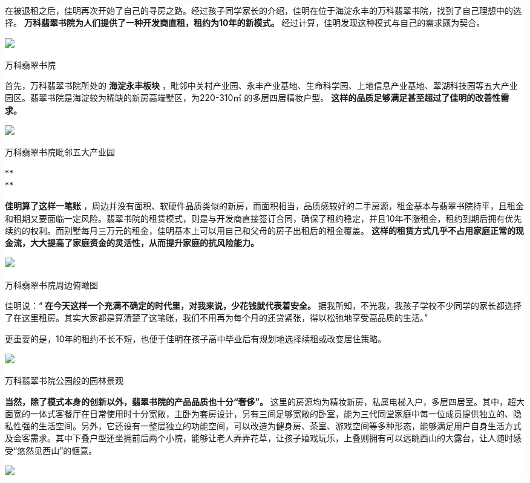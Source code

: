   

在被退租之后，佳明再次开始了自己的寻房之路。经过孩子同学家长的介绍，佳明在位于海淀永丰的万科翡翠书院，找到了自己理想中的选择。
**万科翡翠书院为人们提供了一种开发商直租，租约为10年的新模式。** 经过计算，佳明发现这种模式与自己的需求颇为契合。

  

![](https://mmbiz.qpic.cn/mmbiz_jpg/c2Sib3Mp7pOMCppwGGjeViaGiaMowQYWx079pNqbBibwvuLSmTvEWPN2oJuCxdQLjmB5bVM6Wj5Osn98ZImBOZaGAQ/640?wx_fmt=jpeg&from;=appmsg)

万科翡翠书院

  

首先，万科翡翠书院所处的 **海淀永丰板块**
，毗邻中关村产业园、永丰产业基地、生命科学园、上地信息产业基地、翠湖科技园等五大产业园区。翡翠书院是海淀较为稀缺的新房高端墅区，为220-310㎡
的多层四居精妆户型。 **这样的品质足够满足甚至超过了佳明的改善性需求。**

  

![](https://mmbiz.qpic.cn/mmbiz_jpg/c2Sib3Mp7pOMCppwGGjeViaGiaMowQYWx07yQiavbezbAibk1E4oODMW1VeXPJSpiaKFpcBaz0kNkBsFzTribmOYXAbAg/640?wx_fmt=jpeg&from;=appmsg)

万科翡翠书院毗邻五大产业园

 **  
**

 **佳明算了这样一笔账**
，周边并没有面积、软硬件品质类似的新房，而面积相当，品质感较好的二手房源，租金基本与翡翠书院持平，且租金和租期又要面临一定风险。翡翠书院的租赁模式，则是与开发商直接签订合同，确保了租约稳定，并且10年不涨租金，租约到期后拥有优先续约的权利。而别墅每月三万元的租金，佳明基本上可以用自己和父母的房子出租后的租金覆盖。
**这样的租赁方式几乎不占用家庭正常的现金流，大大提高了家庭资金的灵活性，从而提升家庭的抗风险能力。**

  

![](https://mmbiz.qpic.cn/mmbiz_jpg/c2Sib3Mp7pOMCppwGGjeViaGiaMowQYWx07XLWNkmyT4m56gZTghGHia0nWWCGicyMN3HgQg4SFraw3ggqke6fkHXww/640?wx_fmt=jpeg)

万科翡翠书院周边俯瞰图

  

佳明说：“ **在今天这样一个充满不确定的时代里，对我来说，少花钱就代表着安全。**
据我所知，不光我，我孩子学校不少同学的家长都选择了在这里租房。其实大家都是算清楚了这笔账，我们不用再为每个月的还贷紧张，得以松弛地享受高品质的生活。”

  

更重要的是，10年的租约不长不短，也便于佳明在孩子高中毕业后有规划地选择续租或改变居住策略。

  

![](https://mmbiz.qpic.cn/mmbiz_png/c2Sib3Mp7pOMCppwGGjeViaGiaMowQYWx07NxzmQqps3KylFHWKVIHopMgjlNqPefHVnbedIZ9rXrfxRTK5yJHmVg/640?wx_fmt=png&from;=appmsg)

万科翡翠书院公园般的园林景观

  

 **当然，除了模式本身的创新以外，翡翠书院的产品品质也十分“奢侈”。**
这里的房源均为精妆新房，私属电梯入户，多层四居室。其中，超大面宽的一体式客餐厅在日常使用时十分宽敞，主卧为套房设计，另有三间足够宽敞的卧室，能为三代同堂家庭中每一位成员提供独立的、隐私性强的生活空间。另外，它还设有一整层独立的功能空间，可以改造为健身房、茶室、游戏空间等多种形态，能够满足用户自身生活方式及会客需求。其中下叠户型还坐拥前后两个小院，能够让老人弄弄花草，让孩子嬉戏玩乐，上叠则拥有可以远眺西山的大露台，让人随时感受“悠然见西山”的惬意。

  

![](https://mmbiz.qpic.cn/mmbiz_jpg/c2Sib3Mp7pOMCppwGGjeViaGiaMowQYWx076fHdcOrSt8VUyic06S0lPpscRYMPjHaZUj7vT2VdyEeEraM9Md83TEw/640?wx_fmt=jpeg&from;=appmsg)

  
